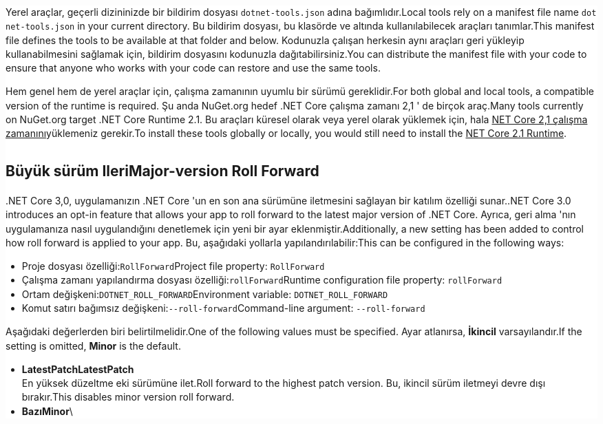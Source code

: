 <span data-ttu-id="4524c-225">Yerel araçlar, geçerli dizininizde bir bildirim dosyası `dotnet-tools.json` adına bağımlıdır.</span><span class="sxs-lookup"><span data-stu-id="4524c-225">Local tools rely on a manifest file name `dotnet-tools.json` in your current directory.</span></span> <span data-ttu-id="4524c-226">Bu bildirim dosyası, bu klasörde ve altında kullanılabilecek araçları tanımlar.</span><span class="sxs-lookup"><span data-stu-id="4524c-226">This manifest file defines the tools to be available at that folder and below.</span></span> <span data-ttu-id="4524c-227">Kodunuzla çalışan herkesin aynı araçları geri yükleyip kullanabilmesini sağlamak için, bildirim dosyasını kodunuzla dağıtabilirsiniz.</span><span class="sxs-lookup"><span data-stu-id="4524c-227">You can distribute the manifest file with your code to ensure that anyone who works with your code can restore and use the same tools.</span></span>

<span data-ttu-id="4524c-228">Hem genel hem de yerel araçlar için, çalışma zamanının uyumlu bir sürümü gereklidir.</span><span class="sxs-lookup"><span data-stu-id="4524c-228">For both global and local tools, a compatible version of the runtime is required.</span></span> <span data-ttu-id="4524c-229">Şu anda NuGet.org hedef .NET Core çalışma zamanı 2,1 ' de birçok araç.</span><span class="sxs-lookup"><span data-stu-id="4524c-229">Many tools currently on NuGet.org target .NET Core Runtime 2.1.</span></span> <span data-ttu-id="4524c-230">Bu araçları küresel olarak veya yerel olarak yüklemek için, hala [NET Core 2,1 çalışma zamanını](https://dotnet.microsoft.com/download/dotnet-core/2.1)yüklemeniz gerekir.</span><span class="sxs-lookup"><span data-stu-id="4524c-230">To install these tools globally or locally, you would still need to install the [NET Core 2.1 Runtime](https://dotnet.microsoft.com/download/dotnet-core/2.1).</span></span>

## <a name="major-version-roll-forward"></a><span data-ttu-id="4524c-231">Büyük sürüm Ileri</span><span class="sxs-lookup"><span data-stu-id="4524c-231">Major-version Roll Forward</span></span>

<span data-ttu-id="4524c-232">.NET Core 3,0, uygulamanızın .NET Core 'un en son ana sürümüne iletmesini sağlayan bir katılım özelliği sunar.</span><span class="sxs-lookup"><span data-stu-id="4524c-232">.NET Core 3.0 introduces an opt-in feature that allows your app to roll forward to the latest major version of .NET Core.</span></span> <span data-ttu-id="4524c-233">Ayrıca, geri alma 'nın uygulamanıza nasıl uygulandığını denetlemek için yeni bir ayar eklenmiştir.</span><span class="sxs-lookup"><span data-stu-id="4524c-233">Additionally, a new setting has been added to control how roll forward is applied to your app.</span></span> <span data-ttu-id="4524c-234">Bu, aşağıdaki yollarla yapılandırılabilir:</span><span class="sxs-lookup"><span data-stu-id="4524c-234">This can be configured in the following ways:</span></span>

- <span data-ttu-id="4524c-235">Proje dosyası özelliği:`RollForward`</span><span class="sxs-lookup"><span data-stu-id="4524c-235">Project file property: `RollForward`</span></span>
- <span data-ttu-id="4524c-236">Çalışma zamanı yapılandırma dosyası özelliği:`rollForward`</span><span class="sxs-lookup"><span data-stu-id="4524c-236">Runtime configuration file property: `rollForward`</span></span>
- <span data-ttu-id="4524c-237">Ortam değişkeni:`DOTNET_ROLL_FORWARD`</span><span class="sxs-lookup"><span data-stu-id="4524c-237">Environment variable: `DOTNET_ROLL_FORWARD`</span></span>
- <span data-ttu-id="4524c-238">Komut satırı bağımsız değişkeni:`--roll-forward`</span><span class="sxs-lookup"><span data-stu-id="4524c-238">Command-line argument: `--roll-forward`</span></span>

<span data-ttu-id="4524c-239">Aşağıdaki değerlerden biri belirtilmelidir.</span><span class="sxs-lookup"><span data-stu-id="4524c-239">One of the following values must be specified.</span></span> <span data-ttu-id="4524c-240">Ayar atlanırsa, **İkincil** varsayılandır.</span><span class="sxs-lookup"><span data-stu-id="4524c-240">If the setting is omitted, **Minor** is the default.</span></span>

- <span data-ttu-id="4524c-241">**LatestPatch**</span><span class="sxs-lookup"><span data-stu-id="4524c-241">**LatestPatch**</span></span>\
<span data-ttu-id="4524c-242">En yüksek düzeltme eki sürümüne ilet.</span><span class="sxs-lookup"><span data-stu-id="4524c-242">Roll forward to the highest patch version.</span></span> <span data-ttu-id="4524c-243">Bu, ikincil sürüm iletmeyi devre dışı bırakır.</span><span class="sxs-lookup"><span data-stu-id="4524c-243">This disables minor version roll forward.</span></span>
- <span data-ttu-id="4524c-244">**Bazı**</span><span class="sxs-lookup"><span data-stu-id="4524c-244">**Minor**</span></span>\
